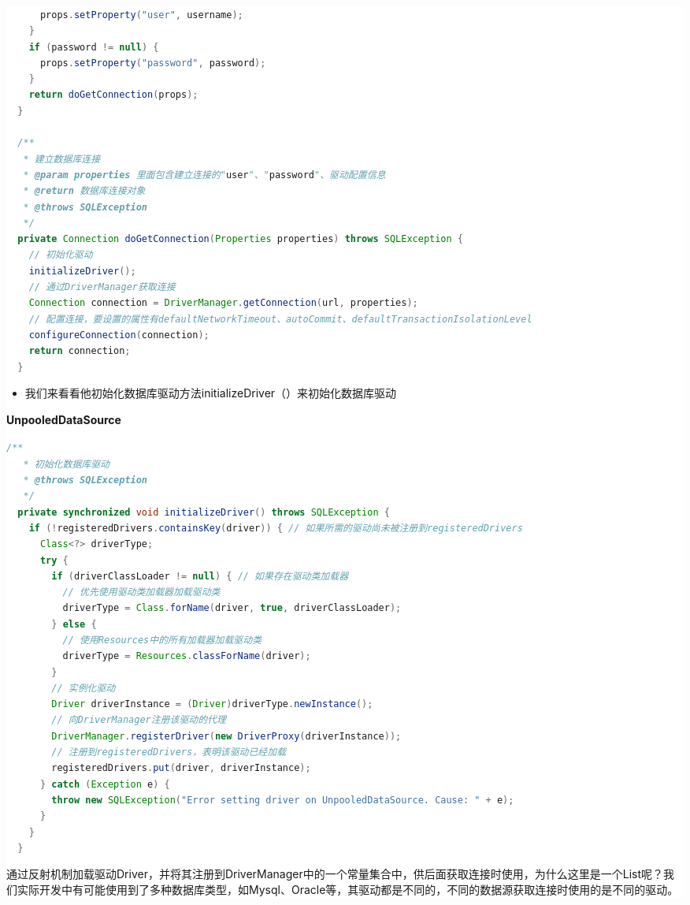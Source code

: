 ```java
      props.setProperty("user", username);
    }
    if (password != null) {
      props.setProperty("password", password);
    }
    return doGetConnection(props);
  }

  /**
   * 建立数据库连接
   * @param properties 里面包含建立连接的"user"、"password"、驱动配置信息
   * @return 数据库连接对象
   * @throws SQLException
   */
  private Connection doGetConnection(Properties properties) throws SQLException {
    // 初始化驱动
    initializeDriver();
    // 通过DriverManager获取连接
    Connection connection = DriverManager.getConnection(url, properties);
    // 配置连接，要设置的属性有defaultNetworkTimeout、autoCommit、defaultTransactionIsolationLevel
    configureConnection(connection);
    return connection;
  }
```

- 我们来看看他初始化数据库驱动方法initializeDriver（）来初始化数据库驱动

**UnpooledDataSource**
```java
/**
   * 初始化数据库驱动
   * @throws SQLException
   */
  private synchronized void initializeDriver() throws SQLException {
    if (!registeredDrivers.containsKey(driver)) { // 如果所需的驱动尚未被注册到registeredDrivers
      Class<?> driverType;
      try {
        if (driverClassLoader != null) { // 如果存在驱动类加载器
          // 优先使用驱动类加载器加载驱动类
          driverType = Class.forName(driver, true, driverClassLoader);
        } else {
          // 使用Resources中的所有加载器加载驱动类
          driverType = Resources.classForName(driver);
        }
        // 实例化驱动
        Driver driverInstance = (Driver)driverType.newInstance();
        // 向DriverManager注册该驱动的代理
        DriverManager.registerDriver(new DriverProxy(driverInstance));
        // 注册到registeredDrivers，表明该驱动已经加载
        registeredDrivers.put(driver, driverInstance);
      } catch (Exception e) {
        throw new SQLException("Error setting driver on UnpooledDataSource. Cause: " + e);
      }
    }
  }
```
通过反射机制加载驱动Driver，并将其注册到DriverManager中的一个常量集合中，供后面获取连接时使用，为什么这里是一个List呢？我们实际开发中有可能使用到了多种数据库类型，如Mysql、Oracle等，其驱动都是不同的，不同的数据源获取连接时使用的是不同的驱动。
